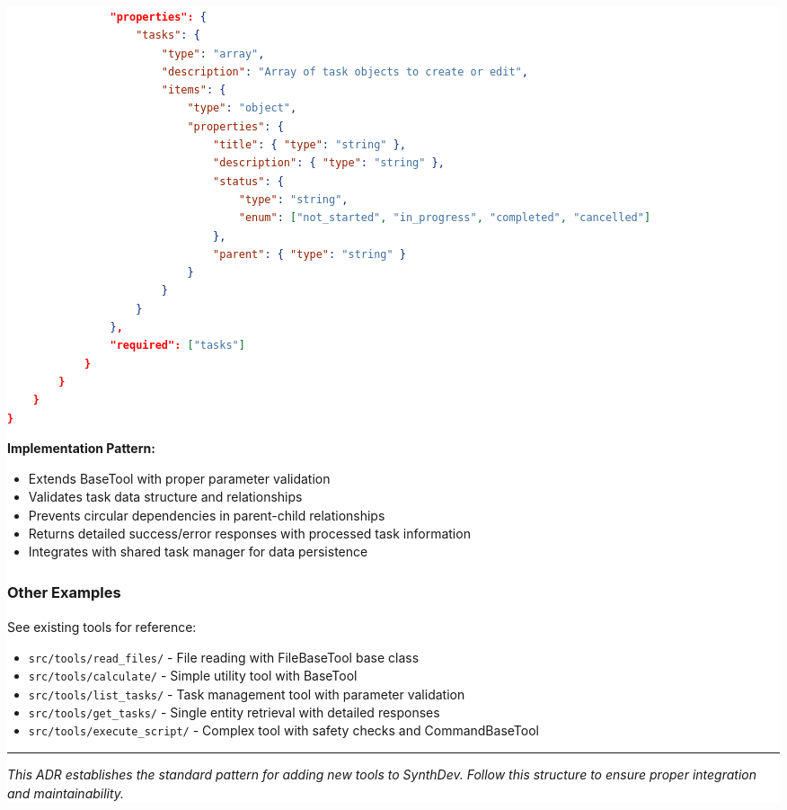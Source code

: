 ```json
                "properties": {
                    "tasks": {
                        "type": "array",
                        "description": "Array of task objects to create or edit",
                        "items": {
                            "type": "object",
                            "properties": {
                                "title": { "type": "string" },
                                "description": { "type": "string" },
                                "status": {
                                    "type": "string",
                                    "enum": ["not_started", "in_progress", "completed", "cancelled"]
                                },
                                "parent": { "type": "string" }
                            }
                        }
                    }
                },
                "required": ["tasks"]
            }
        }
    }
}
```

**Implementation Pattern:**

- Extends BaseTool with proper parameter validation
- Validates task data structure and relationships
- Prevents circular dependencies in parent-child relationships
- Returns detailed success/error responses with processed task information
- Integrates with shared task manager for data persistence

### Other Examples

See existing tools for reference:

- `src/tools/read_files/` - File reading with FileBaseTool base class
- `src/tools/calculate/` - Simple utility tool with BaseTool
- `src/tools/list_tasks/` - Task management tool with parameter validation
- `src/tools/get_tasks/` - Single entity retrieval with detailed responses
- `src/tools/execute_script/` - Complex tool with safety checks and CommandBaseTool

---

_This ADR establishes the standard pattern for adding new tools to SynthDev. Follow this structure to ensure proper integration and maintainability._
